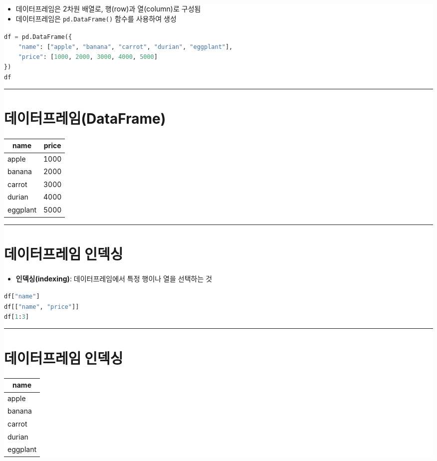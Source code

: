 - 데이터프레임은 2차원 배열로, 행(row)과 열(column)로 구성됨
- 데이터프레임은 `pd.DataFrame()` 함수를 사용하여 생성

```python
df = pd.DataFrame({
    "name": ["apple", "banana", "carrot", "durian", "eggplant"],
    "price": [1000, 2000, 3000, 4000, 5000]
})
df
```

---

# 데이터프레임(DataFrame)



| name     | price |
| -------- | ----- |
| apple    | 1000  |
| banana   | 2000  |
| carrot   | 3000  |
| durian   | 4000  |
| eggplant | 5000  |

---

# 데이터프레임 인덱싱

- **인덱싱(indexing)**: 데이터프레임에서 특정 행이나 열을 선택하는 것

```python
df["name"]
df[["name", "price"]]
df[1:3]
```

---

# 데이터프레임 인덱싱



| name     |
| -------- |
| apple    |
| banana   |
| carrot   |
| durian   |
| eggplant |
